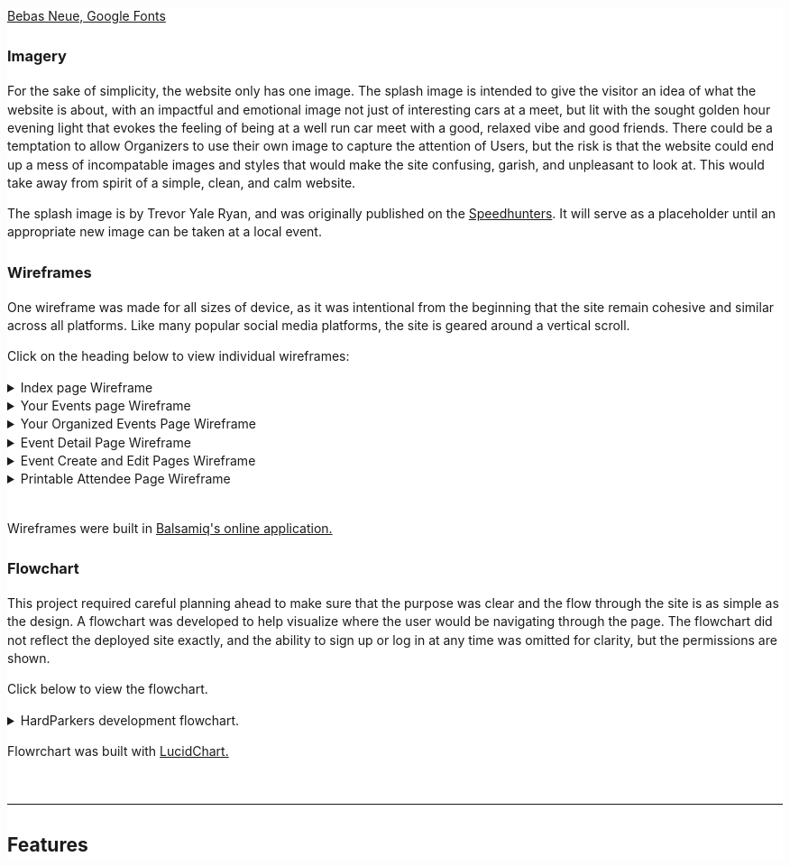 [Bebas Neue, Google Fonts](https://fonts.google.com/specimen/Bebas+Neue)

### Imagery

For the sake of simplicity, the website only has one image. The splash image is intended to give the visitor an idea of what the website is about, with an impactful and emotional image not just of interesting cars at a meet, but lit with the sought golden hour evening light that evokes the feeling of being at a well run car meet with a good, relaxed vibe and good friends. There could be a temptation to allow Organizers to use their own image to capture the attention of Users, but the risk is that the website could end up a mess of incompatable images and styles that would make the site confusing, garish, and unpleasant to look at. This would take away from spirit of a simple, clean, and calm website.

The splash image is by Trevor Yale Ryan, and was originally published on the [Speedhunters](http://www.speedhunters.com/2020/01/slippers-and-sunsets-the-osixhi-meet/). It will serve as a placeholder until an appropriate new image can be taken at a local event.

### Wireframes

One wireframe was made for all sizes of device, as it was intentional from the beginning that the site remain cohesive and similar across all platforms. Like many popular social media platforms, the site is geared around a vertical scroll.

Click on the heading below to view individual wireframes:
<details><summary>Index page Wireframe</summary></details>

<details><summary>Your Events page Wireframe</summary></details>

<details><summary>Your Organized Events Page Wireframe</summary></details>

<details><summary>Event Detail Page Wireframe</summary></details>

<details><summary>Event Create and Edit Pages Wireframe</summary></details>

<details><summary>Printable Attendee Page Wireframe</summary></details>
<br>

Wireframes were built in [Balsamiq's online application.](https://balsamiq.cloud/)

### Flowchart

This project required careful planning ahead to make sure that the purpose was clear and the flow through the site is as simple as the design. A flowchart was developed to help visualize where the user would be navigating through the page. The flowchart did not reflect the deployed site exactly, and the ability to sign up or log in at any time was omitted for clarity, but the permissions are shown.

Click below to view the flowchart.
<details><summary>HardParkers development flowchart.</summary></details>

Flowrchart was built with [LucidChart.](https://lucid.app/lucidchart/) 

<br>
<hr>

## Features
